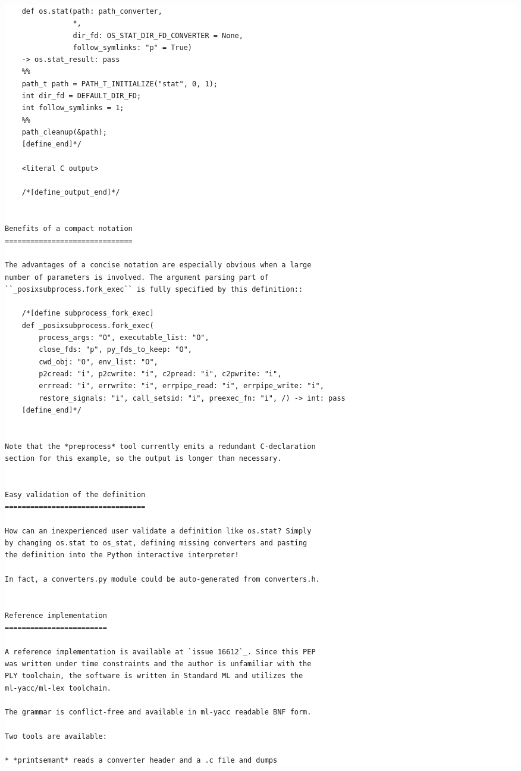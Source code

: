 ~~~~~~~
    def os.stat(path: path_converter,
                *,
                dir_fd: OS_STAT_DIR_FD_CONVERTER = None,
                follow_symlinks: "p" = True)
    -> os.stat_result: pass
    %%
    path_t path = PATH_T_INITIALIZE("stat", 0, 1);
    int dir_fd = DEFAULT_DIR_FD;
    int follow_symlinks = 1;
    %%
    path_cleanup(&path);
    [define_end]*/

    <literal C output>

    /*[define_output_end]*/


Benefits of a compact notation
==============================

The advantages of a concise notation are especially obvious when a large
number of parameters is involved. The argument parsing part of
``_posixsubprocess.fork_exec`` is fully specified by this definition::

    /*[define subprocess_fork_exec]
    def _posixsubprocess.fork_exec(
        process_args: "O", executable_list: "O",
        close_fds: "p", py_fds_to_keep: "O",
        cwd_obj: "O", env_list: "O",
        p2cread: "i", p2cwrite: "i", c2pread: "i", c2pwrite: "i",
        errread: "i", errwrite: "i", errpipe_read: "i", errpipe_write: "i",
        restore_signals: "i", call_setsid: "i", preexec_fn: "i", /) -> int: pass
    [define_end]*/


Note that the *preprocess* tool currently emits a redundant C-declaration
section for this example, so the output is longer than necessary.


Easy validation of the definition
=================================

How can an inexperienced user validate a definition like os.stat? Simply
by changing os.stat to os_stat, defining missing converters and pasting
the definition into the Python interactive interpreter!

In fact, a converters.py module could be auto-generated from converters.h.


Reference implementation
========================

A reference implementation is available at `issue 16612`_. Since this PEP
was written under time constraints and the author is unfamiliar with the
PLY toolchain, the software is written in Standard ML and utilizes the
ml-yacc/ml-lex toolchain.

The grammar is conflict-free and available in ml-yacc readable BNF form.

Two tools are available:

* *printsemant* reads a converter header and a .c file and dumps
~~~~~~~
